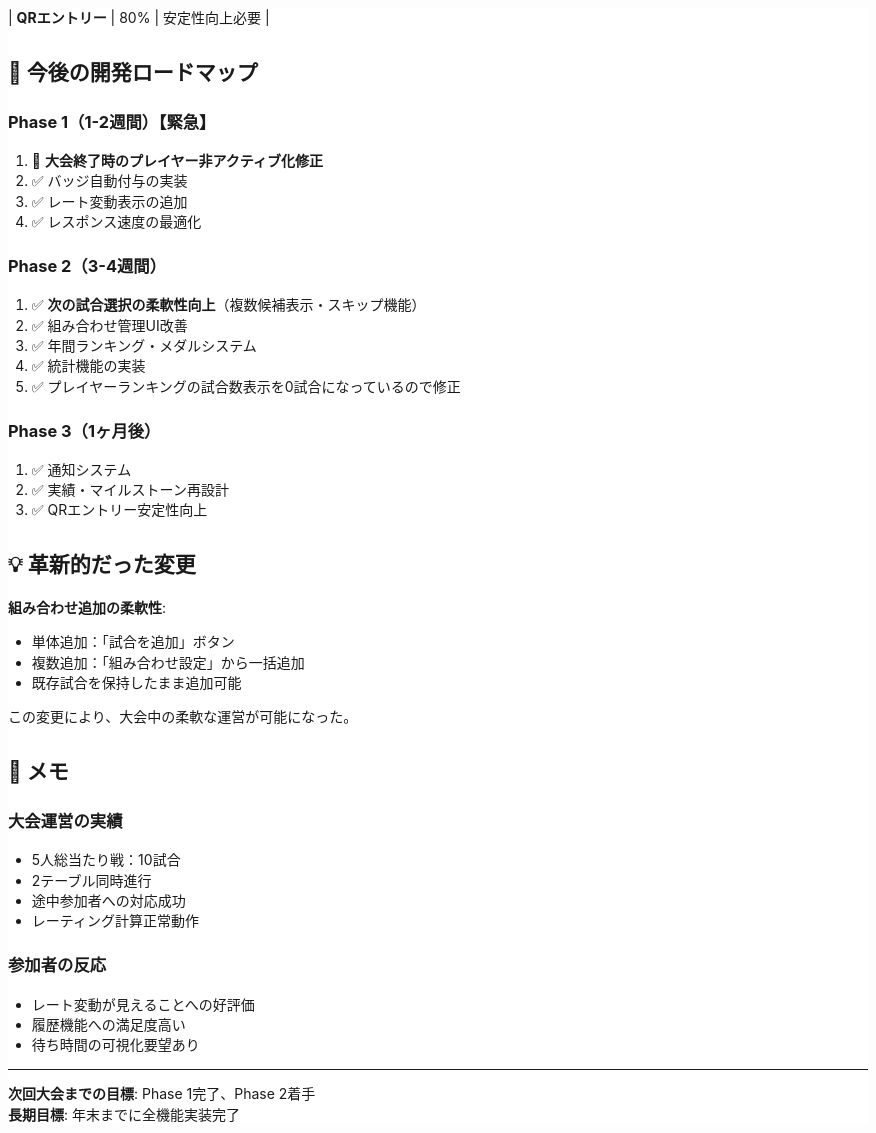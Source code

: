 | **QRエントリー** | 80% | 安定性向上必要 |

## 🚀 今後の開発ロードマップ

### Phase 1（1-2週間）【緊急】
1. 🚨 **大会終了時のプレイヤー非アクティブ化修正**
2. ✅ バッジ自動付与の実装
3. ✅ レート変動表示の追加
4. ✅ レスポンス速度の最適化

### Phase 2（3-4週間）
1. ✅ **次の試合選択の柔軟性向上**（複数候補表示・スキップ機能）
2. ✅ 組み合わせ管理UI改善
3. ✅ 年間ランキング・メダルシステム
4. ✅ 統計機能の実装
5. ✅ プレイヤーランキングの試合数表示を0試合になっているので修正

### Phase 3（1ヶ月後）
1. ✅ 通知システム
2. ✅ 実績・マイルストーン再設計
3. ✅ QRエントリー安定性向上

## 💡 革新的だった変更

**組み合わせ追加の柔軟性**:
- 単体追加：「試合を追加」ボタン
- 複数追加：「組み合わせ設定」から一括追加
- 既存試合を保持したまま追加可能

この変更により、大会中の柔軟な運営が可能になった。

## 📝 メモ

### 大会運営の実績
- 5人総当たり戦：10試合
- 2テーブル同時進行
- 途中参加者への対応成功
- レーティング計算正常動作

### 参加者の反応
- レート変動が見えることへの好評価
- 履歴機能への満足度高い
- 待ち時間の可視化要望あり

---
**次回大会までの目標**: Phase 1完了、Phase 2着手  
**長期目標**: 年末までに全機能実装完了